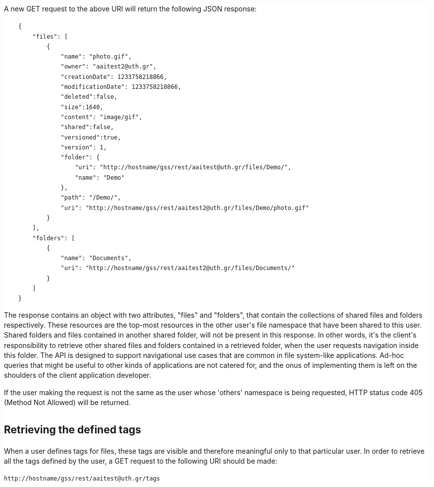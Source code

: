 A new GET request to the above URI will return the following JSON response:

```
    {
        "files": [
            {
                "name": "photo.gif",
                "owner": "aaitest2@uth.gr",
                "creationDate": 1233758218866,
                "modificationDate": 1233758218866,
                "deleted":false,
                "size":1640,
                "content": "image/gif",
                "shared":false,
                "versioned":true,
                "version": 1,
                "folder": {
                    "uri": "http://hostname/gss/rest/aaitest@uth.gr/files/Demo/",
                    "name": "Demo"
                },
                "path": "/Demo/",
                "uri": "http://hostname/gss/rest/aaitest2@uth.gr/files/Demo/photo.gif"
            }
        ],
        "folders": [
            {
                "name": "Documents",
                "uri": "http://hostname/gss/rest/aaitest2@uth.gr/files/Documents/"
            }
        ]
    }
```

The response contains an object with two attributes, "files" and "folders", that contain the collections of shared files and folders respectively. These resources are the top-most resources in the other user's file namespace that have been shared to this user. Shared folders and files contained in another shared folder, will not be present in this response. In other words, it's the client's responsibility to retrieve other shared files and folders contained in a retrieved folder, when the user requests navigation inside this folder. The API is designed to support navigational use cases that are common in file system-like applications. Ad-hoc queries that might be useful to other kinds of applications are not catered for, and the onus of implementing them is left on the shoulders of the client application developer.

If the user making the request is not the same as the user whose 'others' namespace is being requested, HTTP status code 405 (Method Not Allowed) will be returned.

## Retrieving the defined tags ##

When a user defines tags for files, these tags are visible and therefore meaningful only to that particular user. In order to retrieve all the tags defined by the user, a GET request to the following URI should be made:

```
http://hostname/gss/rest/aaitest@uth.gr/tags
```
